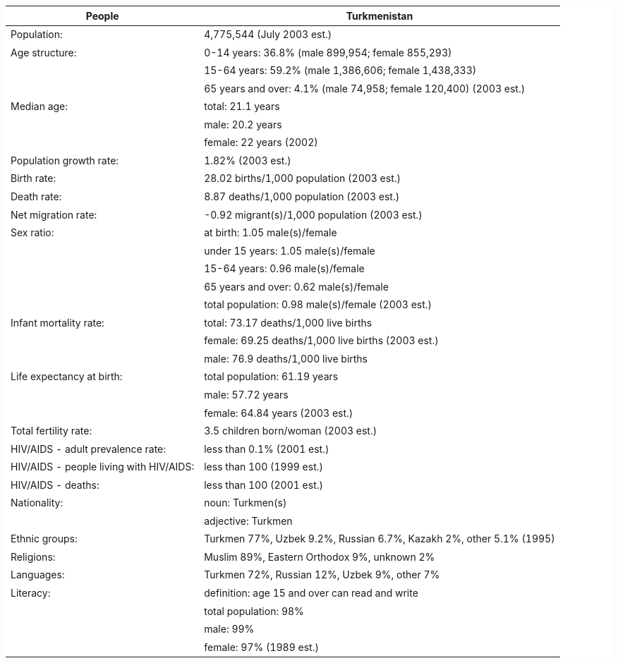 | People | Turkmenistan |
| --- | --- |
| Population: | 4,775,544 (July 2003 est.) |
| Age structure: | 0-14 years: 36.8% (male 899,954; female 855,293) |
| | 15-64 years: 59.2% (male 1,386,606; female 1,438,333) |
| | 65 years and over: 4.1% (male 74,958; female 120,400) (2003 est.) |
| Median age: | total: 21.1 years |
| | male: 20.2 years |
| | female: 22 years (2002) |
| Population growth rate: | 1.82% (2003 est.) |
| Birth rate: | 28.02 births/1,000 population (2003 est.) |
| Death rate: | 8.87 deaths/1,000 population (2003 est.) |
| Net migration rate: | -0.92 migrant(s)/1,000 population (2003 est.) |
| Sex ratio: | at birth: 1.05 male(s)/female |
| | under 15 years: 1.05 male(s)/female |
| | 15-64 years: 0.96 male(s)/female |
| | 65 years and over: 0.62 male(s)/female |
| | total population: 0.98 male(s)/female (2003 est.) |
| Infant mortality rate: | total: 73.17 deaths/1,000 live births |
| | female: 69.25 deaths/1,000 live births (2003 est.) |
| | male: 76.9 deaths/1,000 live births |
| Life expectancy at birth: | total population: 61.19 years |
| | male: 57.72 years |
| | female: 64.84 years (2003 est.) |
| Total fertility rate: | 3.5 children born/woman (2003 est.) |
| HIV/AIDS - adult prevalence rate: | less than 0.1% (2001 est.) |
| HIV/AIDS - people living with HIV/AIDS: | less than 100 (1999 est.) |
| HIV/AIDS - deaths: | less than 100 (2001 est.) |
| Nationality: | noun: Turkmen(s) |
| | adjective: Turkmen |
| Ethnic groups: | Turkmen 77%, Uzbek 9.2%, Russian 6.7%, Kazakh 2%, other 5.1% (1995) |
| Religions: | Muslim 89%, Eastern Orthodox 9%, unknown 2% |
| Languages: | Turkmen 72%, Russian 12%, Uzbek 9%, other 7% |
| Literacy: | definition: age 15 and over can read and write |
| | total population: 98% |
| | male: 99% |
| | female: 97% (1989 est.) |
